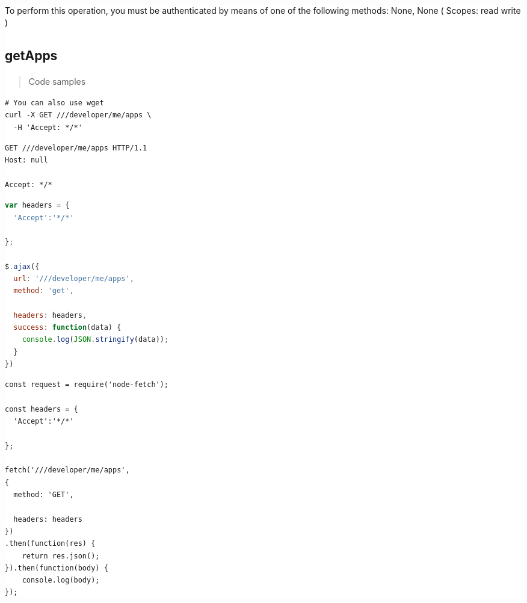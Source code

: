 <aside class="warning">
To perform this operation, you must be authenticated by means of one of the following methods:
None, None ( Scopes: read write )
</aside>

## getApps

<a id="opIdgetApps"></a>

> Code samples

```shell
# You can also use wget
curl -X GET ///developer/me/apps \
  -H 'Accept: */*'

```

```http
GET ///developer/me/apps HTTP/1.1
Host: null

Accept: */*

```

```javascript
var headers = {
  'Accept':'*/*'

};

$.ajax({
  url: '///developer/me/apps',
  method: 'get',

  headers: headers,
  success: function(data) {
    console.log(JSON.stringify(data));
  }
})

```

```javascript--nodejs
const request = require('node-fetch');

const headers = {
  'Accept':'*/*'

};

fetch('///developer/me/apps',
{
  method: 'GET',

  headers: headers
})
.then(function(res) {
    return res.json();
}).then(function(body) {
    console.log(body);
});

```
